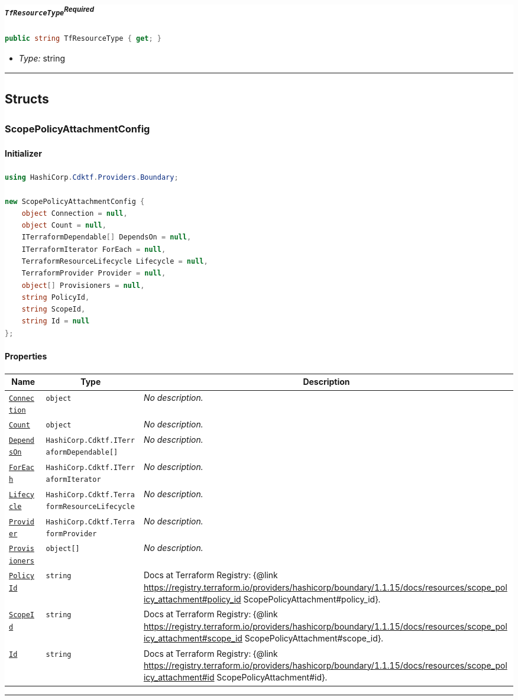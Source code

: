 
##### `TfResourceType`<sup>Required</sup> <a name="TfResourceType" id="@cdktf/provider-boundary.scopePolicyAttachment.ScopePolicyAttachment.property.tfResourceType"></a>

```csharp
public string TfResourceType { get; }
```

- *Type:* string

---

## Structs <a name="Structs" id="Structs"></a>

### ScopePolicyAttachmentConfig <a name="ScopePolicyAttachmentConfig" id="@cdktf/provider-boundary.scopePolicyAttachment.ScopePolicyAttachmentConfig"></a>

#### Initializer <a name="Initializer" id="@cdktf/provider-boundary.scopePolicyAttachment.ScopePolicyAttachmentConfig.Initializer"></a>

```csharp
using HashiCorp.Cdktf.Providers.Boundary;

new ScopePolicyAttachmentConfig {
    object Connection = null,
    object Count = null,
    ITerraformDependable[] DependsOn = null,
    ITerraformIterator ForEach = null,
    TerraformResourceLifecycle Lifecycle = null,
    TerraformProvider Provider = null,
    object[] Provisioners = null,
    string PolicyId,
    string ScopeId,
    string Id = null
};
```

#### Properties <a name="Properties" id="Properties"></a>

| **Name** | **Type** | **Description** |
| --- | --- | --- |
| <code><a href="#@cdktf/provider-boundary.scopePolicyAttachment.ScopePolicyAttachmentConfig.property.connection">Connection</a></code> | <code>object</code> | *No description.* |
| <code><a href="#@cdktf/provider-boundary.scopePolicyAttachment.ScopePolicyAttachmentConfig.property.count">Count</a></code> | <code>object</code> | *No description.* |
| <code><a href="#@cdktf/provider-boundary.scopePolicyAttachment.ScopePolicyAttachmentConfig.property.dependsOn">DependsOn</a></code> | <code>HashiCorp.Cdktf.ITerraformDependable[]</code> | *No description.* |
| <code><a href="#@cdktf/provider-boundary.scopePolicyAttachment.ScopePolicyAttachmentConfig.property.forEach">ForEach</a></code> | <code>HashiCorp.Cdktf.ITerraformIterator</code> | *No description.* |
| <code><a href="#@cdktf/provider-boundary.scopePolicyAttachment.ScopePolicyAttachmentConfig.property.lifecycle">Lifecycle</a></code> | <code>HashiCorp.Cdktf.TerraformResourceLifecycle</code> | *No description.* |
| <code><a href="#@cdktf/provider-boundary.scopePolicyAttachment.ScopePolicyAttachmentConfig.property.provider">Provider</a></code> | <code>HashiCorp.Cdktf.TerraformProvider</code> | *No description.* |
| <code><a href="#@cdktf/provider-boundary.scopePolicyAttachment.ScopePolicyAttachmentConfig.property.provisioners">Provisioners</a></code> | <code>object[]</code> | *No description.* |
| <code><a href="#@cdktf/provider-boundary.scopePolicyAttachment.ScopePolicyAttachmentConfig.property.policyId">PolicyId</a></code> | <code>string</code> | Docs at Terraform Registry: {@link https://registry.terraform.io/providers/hashicorp/boundary/1.1.15/docs/resources/scope_policy_attachment#policy_id ScopePolicyAttachment#policy_id}. |
| <code><a href="#@cdktf/provider-boundary.scopePolicyAttachment.ScopePolicyAttachmentConfig.property.scopeId">ScopeId</a></code> | <code>string</code> | Docs at Terraform Registry: {@link https://registry.terraform.io/providers/hashicorp/boundary/1.1.15/docs/resources/scope_policy_attachment#scope_id ScopePolicyAttachment#scope_id}. |
| <code><a href="#@cdktf/provider-boundary.scopePolicyAttachment.ScopePolicyAttachmentConfig.property.id">Id</a></code> | <code>string</code> | Docs at Terraform Registry: {@link https://registry.terraform.io/providers/hashicorp/boundary/1.1.15/docs/resources/scope_policy_attachment#id ScopePolicyAttachment#id}. |

---